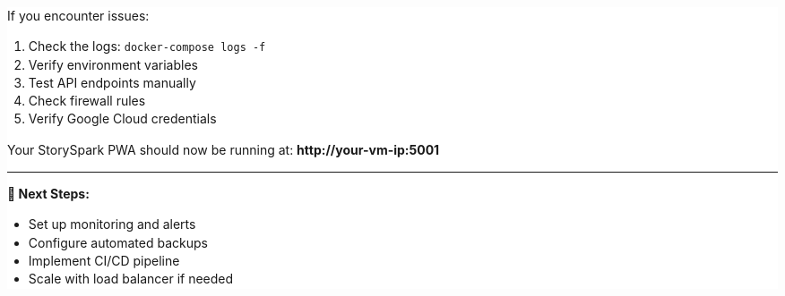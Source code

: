 If you encounter issues:
1. Check the logs: `docker-compose logs -f`
2. Verify environment variables
3. Test API endpoints manually
4. Check firewall rules
5. Verify Google Cloud credentials

Your StorySpark PWA should now be running at: **http://your-vm-ip:5001**

---

**🎯 Next Steps:**
- Set up monitoring and alerts
- Configure automated backups
- Implement CI/CD pipeline
- Scale with load balancer if needed
